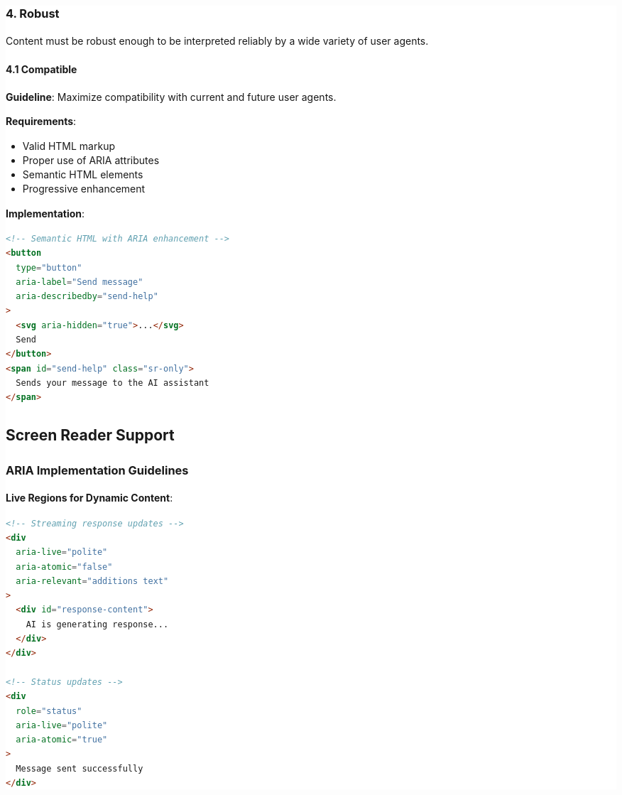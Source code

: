 ### 4. Robust
Content must be robust enough to be interpreted reliably by a wide variety of user agents.

#### 4.1 Compatible
**Guideline**: Maximize compatibility with current and future user agents.

**Requirements**:
- Valid HTML markup
- Proper use of ARIA attributes
- Semantic HTML elements
- Progressive enhancement

**Implementation**:
```html
<!-- Semantic HTML with ARIA enhancement -->
<button
  type="button"
  aria-label="Send message"
  aria-describedby="send-help"
>
  <svg aria-hidden="true">...</svg>
  Send
</button>
<span id="send-help" class="sr-only">
  Sends your message to the AI assistant
</span>
```

## Screen Reader Support

### ARIA Implementation Guidelines

**Live Regions for Dynamic Content**:
```html
<!-- Streaming response updates -->
<div
  aria-live="polite"
  aria-atomic="false"
  aria-relevant="additions text"
>
  <div id="response-content">
    AI is generating response...
  </div>
</div>

<!-- Status updates -->
<div
  role="status"
  aria-live="polite"
  aria-atomic="true"
>
  Message sent successfully
</div>
```

